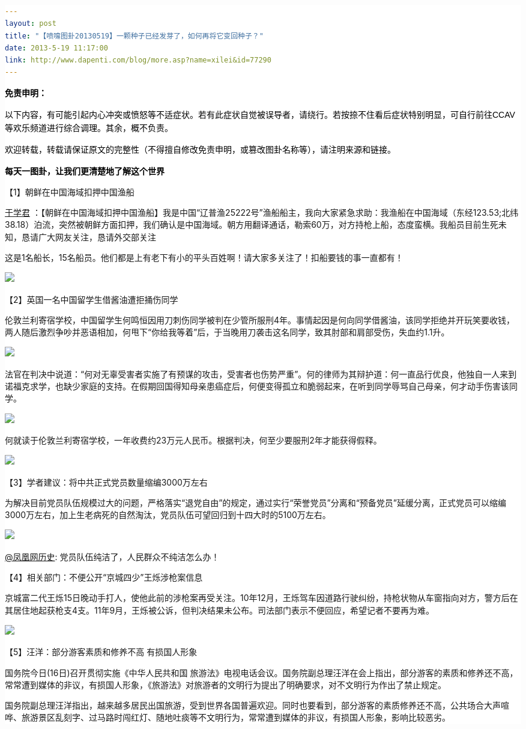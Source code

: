 ```yaml
---
layout: post
title: "【喷嚏图卦20130519】一颗种子已经发芽了，如何再将它变回种子？"
date: 2013-5-19 11:17:00
link: http://www.dapenti.com/blog/more.asp?name=xilei&id=77290
---
```


<div class="oblog_text" align="left">
<p style="TEXT-TRANSFORM: none; BACKGROUND-COLOR: rgb(255,255,255); TEXT-INDENT: 0px; FONT: 14px/22px Verdana, tahoma, Arial, Helvetica, sans-serif; WHITE-SPACE: normal; LETTER-SPACING: normal; COLOR: rgb(0,0,0); WORD-SPACING: 0px; -webkit-text-size-adjust: auto; -webkit-text-stroke-width: 0px"><strong>免责申明：</strong></p>
<p style="TEXT-TRANSFORM: none; BACKGROUND-COLOR: rgb(255,255,255); TEXT-INDENT: 0px; FONT: 14px/22px Verdana, tahoma, Arial, Helvetica, sans-serif; WHITE-SPACE: normal; LETTER-SPACING: normal; COLOR: rgb(0,0,0); WORD-SPACING: 0px; -webkit-text-size-adjust: auto; -webkit-text-stroke-width: 0px">以下内容，有可能引起内心冲突或愤怒等不适症状。若有此症状自觉被误导者，请绕行。若按捺不住看后症状特别明显，可自行前往CCAV等欢乐频道进行综合调理。其余，概不负责。<a></a></p>
<p style="WIDOWS: 2; TEXT-TRANSFORM: none; BACKGROUND-COLOR: rgb(255,255,255); TEXT-INDENT: 0px; FONT: 14px/22px Verdana, tahoma, Arial, Helvetica, sans-serif; WHITE-SPACE: normal; ORPHANS: 2; LETTER-SPACING: normal; COLOR: rgb(0,0,0); WORD-SPACING: 0px; -webkit-text-size-adjust: auto; -webkit-text-stroke-width: 0px">欢迎转载，转载请保证原文的完整性（不得擅自修改免责申明，或篡改图卦名称等），请注明来源和链接。</p>
<p style="WIDOWS: 2; TEXT-TRANSFORM: none; BACKGROUND-COLOR: rgb(255,255,255); TEXT-INDENT: 0px; FONT: 14px/22px Verdana, tahoma, Arial, Helvetica, sans-serif; WHITE-SPACE: normal; ORPHANS: 2; LETTER-SPACING: normal; COLOR: rgb(0,0,0); WORD-SPACING: 0px; -webkit-text-size-adjust: auto; -webkit-text-stroke-width: 0px"><strong>每天一图卦，让我们更清楚地了解这个世界</strong></p>
<p>【1】朝鲜在中国海域扣押中国渔船</p>
<div class="userName" rel="yuxuejunliu2013">
<a title="" href="http://t.qq.com/yuxuejunliu2013" rel="于学君(@yuxuejunliu2013)" target="_blank" ctype="2" gender="他" card="1" titlename="于学君(@yuxuejunliu2013)">于学君</a><a class="vip" title="腾讯个人认证" href="http://zhaoren.t.qq.com/people.php" target="_blank"></a>&#160;：【朝鲜在中国海域扣押中国渔船】我是中国“辽普渔25222号”渔船船主，我向大家紧急求助：我渔船在中国海域（东经123.53;北纬38.18）泊流，突然被朝鲜方面扣押，我们确认是中国海域。朝方用翻译通话，勒索60万，对方持枪上船，态度蛮横。我船员目前生死未知，恳请广大网友关注，恳请外交部关注</div>
<p>这是1名船长，15名船员。他们都是上有老下有小的平头百姓啊！请大家多关注了！扣船要钱的事一直都有！</p>
<p><img style="BORDER-BOTTOM-COLOR: #000000; BORDER-TOP-COLOR: #000000; BORDER-RIGHT-COLOR: #000000; BORDER-LEFT-COLOR: #000000" border="0" src="http://ptimg.org:88/dapenti/CS6TkksU/ha0UP.jpg"></p>
<p>【2】英国一名中国留学生借酱油遭拒捅伤同学</p>
<p>伦敦兰利寄宿学校，中国留学生何鸣恒因用刀刺伤同学被判在少管所服刑4年。事情起因是何向同学借酱油，该同学拒绝并开玩笑要收钱，两人随后激烈争吵并恶语相加，何甩下“你给我等着”后，于当晚用刀袭击这名同学，致其肘部和肩部受伤，失血约1.1升。</p>
<p><img style="BORDER-BOTTOM-COLOR: #000000; BORDER-TOP-COLOR: #000000; BORDER-RIGHT-COLOR: #000000; BORDER-LEFT-COLOR: #000000" border="0" src="http://ptimg.org:88/dapenti/CS6tA30x/6BPGw.jpg"></p>
<p>法官在判决中说道：“何对无辜受害者实施了有预谋的攻击，受害者也伤势严重”。何的律师为其辩护道：何一直品行优良，他独自一人来到诺福克求学，也缺少家庭的支持。在假期回国得知母亲患癌症后，何便变得孤立和脆弱起来，在听到同学辱骂自己母亲，何才动手伤害该同学。</p>
<p><img style="BORDER-BOTTOM-COLOR: #000000; BORDER-TOP-COLOR: #000000; BORDER-RIGHT-COLOR: #000000; BORDER-LEFT-COLOR: #000000" border="0" src="http://ptimg.org:88/dapenti/CS6tyf3n/14PCSu.jpg"></p>
<p>何就读于伦敦兰利寄宿学校，一年收费约23万元人民币。根据判决，何至少要服刑2年才能获得假释。</p>
<p><a><img style="BORDER-BOTTOM-COLOR: #000000; BORDER-TOP-COLOR: #000000; BORDER-RIGHT-COLOR: #000000; BORDER-LEFT-COLOR: #000000" border="0" src="http://ptimg.org:88/dapenti/CS6sHXOD/Qswlm.jpg">　</a> </p>
<p>【3】学者建议：将中共正式党员数量缩编3000万左右</p>
<p>为解决目前党员队伍规模过大的问题，严格落实“退党自由”的规定，通过实行“荣誉党员”分离和“预备党员”延缓分离，正式党员可以缩编3000万左右，加上生老病死的自然淘汰，党员队伍可望回归到十四大时的5100万左右。</p>
<p><img style="BORDER-BOTTOM-COLOR: #000000; BORDER-TOP-COLOR: #000000; BORDER-RIGHT-COLOR: #000000; BORDER-LEFT-COLOR: #000000" border="0" src="http://ptimg.org:88/dapenti/CS5wubRd/kbXGr.jpg"></p>
<div class="WB_text" node-type="feed_list_content">
<a href="http://weibo.com/n/%E5%87%A4%E5%87%B0%E7%BD%91%E5%8E%86%E5%8F%B2" usercard="name=凤凰网历史">@凤凰网历史</a>: 党员队伍纯洁了，人民群众不纯洁怎么办！</div>
<p>【4】相关部门：不便公开“京城四少”王烁涉枪案信息</p>
<p>京城富二代王烁15日晚动手打人，使他此前的涉枪案再受关注。10年12月，王烁驾车因道路行驶纠纷，持枪状物从车窗指向对方，警方后在其居住地起获枪支4支。11年9月，王烁被公诉，但判决结果未公布。司法部门表示不便回应，希望记者不要再为难。</p>
<p><img style="BORDER-BOTTOM-COLOR: #000000; BORDER-TOP-COLOR: #000000; BORDER-RIGHT-COLOR: #000000; BORDER-LEFT-COLOR: #000000" border="0" src="http://ptimg.org:88/dapenti/CREGkw8y/xERy9.jpg"></p>
<p>【5】汪洋：部分游客素质和修养不高 有损国人形象</p>
<p>国务院今日(16日)召开贯彻实施《中华人民共和国 旅游法》电视电话会议。国务院副总理汪洋在会上指出，部分游客的素质和修养还不高，常常遭到媒体的非议，有损国人形象，《旅游法》对旅游者的文明行为提出了明确要求，对不文明行为作出了禁止规定。</p>
<p>国务院副总理汪洋指出，越来越多居民出国旅游，受到世界各国普遍欢迎。同时也要看到，部分游客的素质修养还不高，公共场合大声喧哗、旅游景区乱刻字、过马路时闯红灯、随地吐痰等不文明行为，常常遭到媒体的非议，有损国人形象，影响比较恶劣。</p>